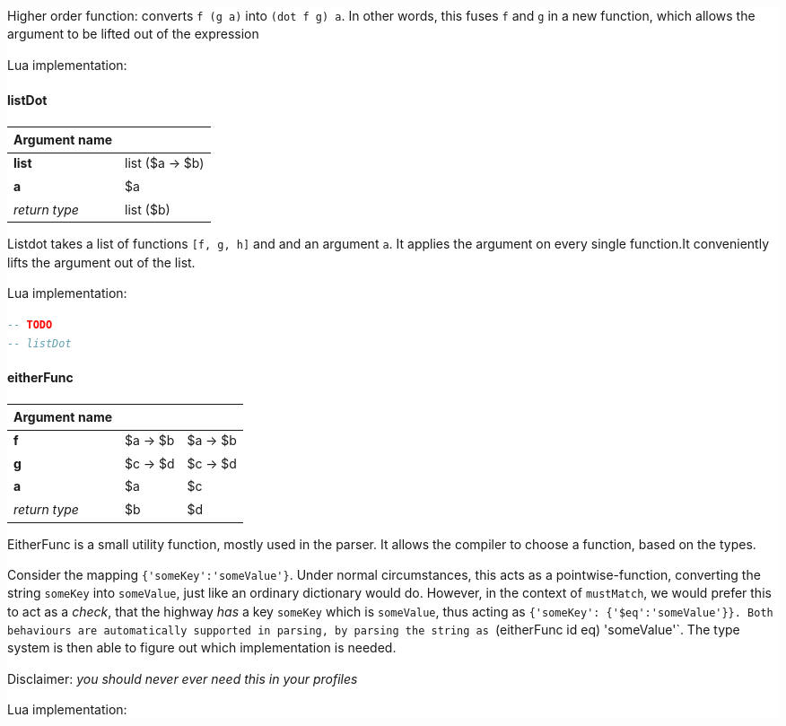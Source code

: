
Higher order function: converts `f (g a)` into `(dot f g) a`. In other words, this fuses `f` and `g` in a new function, which allows the argument to be lifted out of the expression 



Lua implementation:

````lua

````


#### listDot

Argument name |   |
--------------- |    -- | 
**list** | list ($a -> $b)	 | 
**a** | $a	 | 
_return type_ | list ($b)	 | 


Listdot takes a list of functions `[f, g, h]` and and an argument `a`. It applies the argument on every single function.It conveniently lifts the argument out of the list.



Lua implementation:

````lua
-- TODO 
-- listDot
````


#### eitherFunc

Argument name |   |  |
--------------- |    -- |  -- | 
**f** | $a -> $b	 | $a -> $b	 | 
**g** | $c -> $d	 | $c -> $d	 | 
**a** | $a	 | $c	 | 
_return type_ | $b	 | $d	 | 


EitherFunc is a small utility function, mostly used in the parser. It allows the compiler to choose a function, based on the types.

Consider the mapping `{'someKey':'someValue'}`. Under normal circumstances, this acts as a pointwise-function, converting the string `someKey` into `someValue`, just like an ordinary dictionary would do. However, in the context of `mustMatch`, we would prefer this to act as a _check_, that the highway _has_ a key `someKey` which is `someValue`, thus acting as `{'someKey': {'$eq':'someValue'}}. Both behaviours are automatically supported in parsing, by parsing the string as `(eitherFunc id eq) 'someValue'`. The type system is then able to figure out which implementation is needed.

Disclaimer: _you should never ever need this in your profiles_



Lua implementation:

````lua

````
